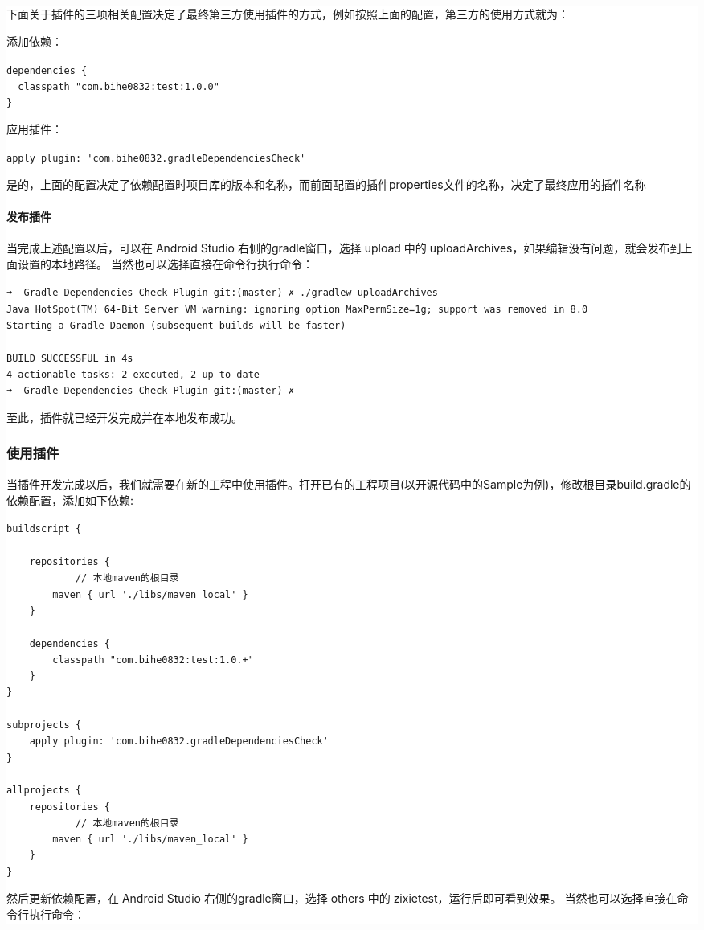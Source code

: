 下面关于插件的三项相关配置决定了最终第三方使用插件的方式，例如按照上面的配置，第三方的使用方式就为：

添加依赖：

	dependencies {
	  classpath "com.bihe0832:test:1.0.0"
	}

应用插件：
    
    apply plugin: 'com.bihe0832.gradleDependenciesCheck'
    
是的，上面的配置决定了依赖配置时项目库的版本和名称，而前面配置的插件properties文件的名称，决定了最终应用的插件名称    

#### 发布插件

当完成上述配置以后，可以在 Android Studio 右侧的gradle窗口，选择 upload 中的 uploadArchives，如果编辑没有问题，就会发布到上面设置的本地路径。 当然也可以选择直接在命令行执行命令：
	
	➜  Gradle-Dependencies-Check-Plugin git:(master) ✗ ./gradlew uploadArchives
	Java HotSpot(TM) 64-Bit Server VM warning: ignoring option MaxPermSize=1g; support was removed in 8.0
	Starting a Gradle Daemon (subsequent builds will be faster)
	
	BUILD SUCCESSFUL in 4s
	4 actionable tasks: 2 executed, 2 up-to-date
	➜  Gradle-Dependencies-Check-Plugin git:(master) ✗

至此，插件就已经开发完成并在本地发布成功。

### 使用插件

当插件开发完成以后，我们就需要在新的工程中使用插件。打开已有的工程项目(以开源代码中的Sample为例)，修改根目录build.gradle的依赖配置，添加如下依赖:

	buildscript {

	    repositories {
	    		// 本地maven的根目录
	        maven { url './libs/maven_local' }
	    }
	    
	    dependencies {
	        classpath "com.bihe0832:test:1.0.+"
	    }
	}
	
	subprojects {
		apply plugin: 'com.bihe0832.gradleDependenciesCheck'
	}
	
	allprojects {
	    repositories {
	    		// 本地maven的根目录
	        maven { url './libs/maven_local' }
	    }
	}
	
然后更新依赖配置，在 Android Studio 右侧的gradle窗口，选择 others 中的 zixietest，运行后即可看到效果。 当然也可以选择直接在命令行执行命令：
